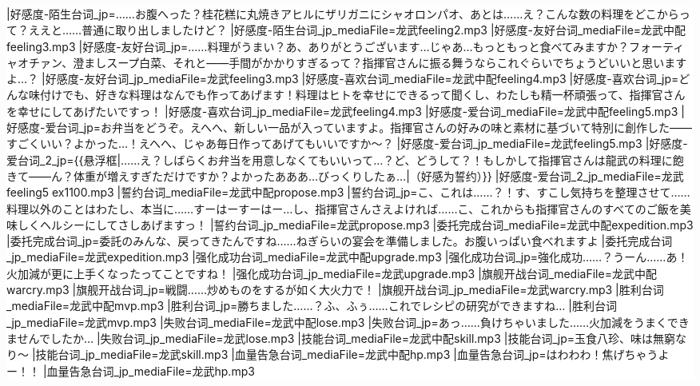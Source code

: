 |好感度-陌生台词_jp=……お腹へった？桂花糕に丸焼きアヒルにザリガニにシャオロンパオ、あとは……え？こんな数の料理をどこからって？ええと……普通に取り出しましたけど？
|好感度-陌生台词_jp_mediaFile=龙武feeling2.mp3
|好感度-友好台词_mediaFile=龙武中配feeling3.mp3
|好感度-友好台词_jp=……料理がうまい？あ、ありがとうございます…じゃあ…もっともっと食べてみますか？フォーティャオチァン、澄ましスープ白菜、それと――手間がかかりすぎるって？指揮官さんに振る舞うならこれぐらいでちょうどいいと思いますよ…？
|好感度-友好台词_jp_mediaFile=龙武feeling3.mp3
|好感度-喜欢台词_mediaFile=龙武中配feeling4.mp3
|好感度-喜欢台词_jp=どんな味付けでも、好きな料理はなんでも作ってあげます！料理はヒトを幸せにできるって聞くし、わたしも精一杯頑張って、指揮官さんを幸せにしてあげたいですっ！
|好感度-喜欢台词_jp_mediaFile=龙武feeling4.mp3
|好感度-爱台词_mediaFile=龙武中配feeling5.mp3
|好感度-爱台词_jp=お弁当をどうぞ。えへへ、新しい一品が入っていますよ。指揮官さんの好みの味と素材に基づいて特別に創作した――すごくいい？よかった…！えへへ、じゃあ毎日作ってあげてもいいですか～？
|好感度-爱台词_jp_mediaFile=龙武feeling5.mp3
|好感度-爱台词_2_jp={{悬浮框|……え？しばらくお弁当を用意しなくてもいいって…？ど、どうして？！もしかして指揮官さんは龍武の料理に飽きて――ん？体重が増えすぎただけですか？よかったあああ…びっくりしたぁ…|（好感为誓约）}}
|好感度-爱台词_2_jp_mediaFile=龙武feeling5 ex1100.mp3
|誓约台词_mediaFile=龙武中配propose.mp3
|誓约台词_jp=こ、これは……？！す、すこし気持ちを整理させて……料理以外のことはわたし、本当に……すーはーすーはー…し、指揮官さんさえよければ……こ、これからも指揮官さんのすべてのご飯を美味しくヘルシーにしてさしあげますっ！
|誓约台词_jp_mediaFile=龙武propose.mp3
|委托完成台词_mediaFile=龙武中配expedition.mp3
|委托完成台词_jp=委託のみんな、戻ってきたんですね……ねぎらいの宴会を準備しました。お腹いっぱい食べれますよ
|委托完成台词_jp_mediaFile=龙武expedition.mp3
|强化成功台词_mediaFile=龙武中配upgrade.mp3
|强化成功台词_jp=強化成功……？うーん……あ！火加減が更に上手くなったってことですね！
|强化成功台词_jp_mediaFile=龙武upgrade.mp3
|旗舰开战台词_mediaFile=龙武中配warcry.mp3
|旗舰开战台词_jp=戦闘……炒めものをするが如く大火力で！
|旗舰开战台词_jp_mediaFile=龙武warcry.mp3
|胜利台词_mediaFile=龙武中配mvp.mp3
|胜利台词_jp=勝ちました……？ふ、ふぅ……これでレシピの研究ができますね…
|胜利台词_jp_mediaFile=龙武mvp.mp3
|失败台词_mediaFile=龙武中配lose.mp3
|失败台词_jp=あっ……負けちゃいました……火加減をうまくできませんでしたか…
|失败台词_jp_mediaFile=龙武lose.mp3
|技能台词_mediaFile=龙武中配skill.mp3
|技能台词_jp=玉食八珍、味は無窮なり～
|技能台词_jp_mediaFile=龙武skill.mp3
|血量告急台词_mediaFile=龙武中配hp.mp3
|血量告急台词_jp=はわわわ！焦げちゃうよー！！
|血量告急台词_jp_mediaFile=龙武hp.mp3
